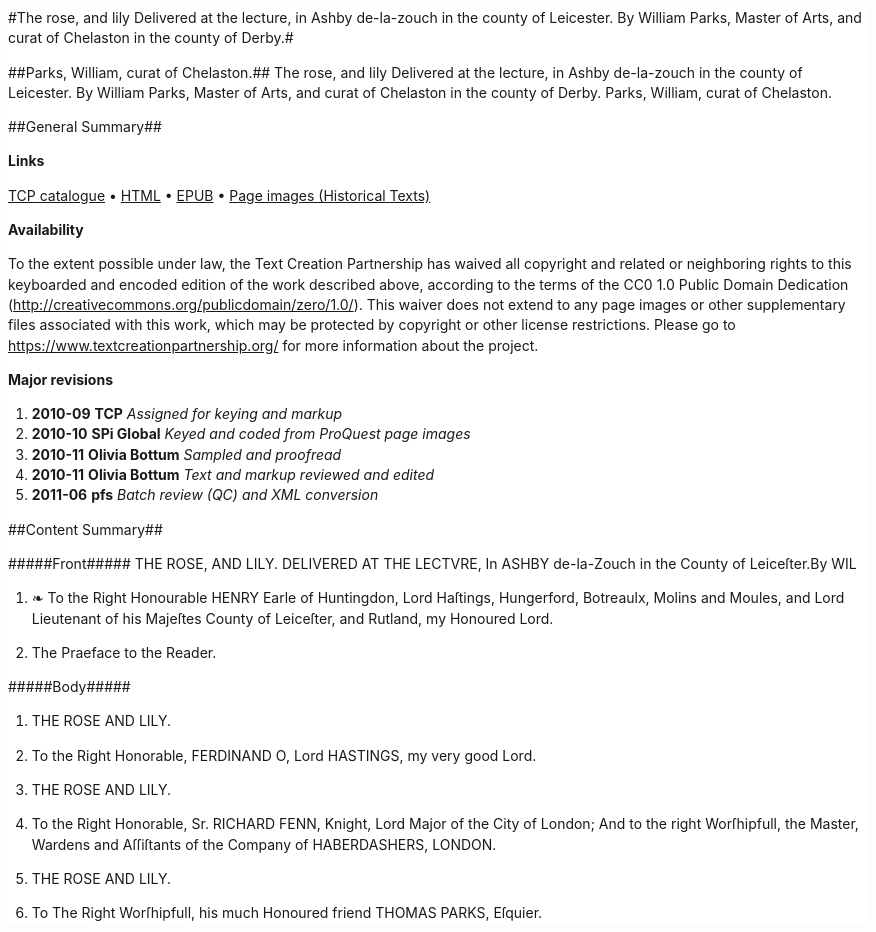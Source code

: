 #The rose, and lily Delivered at the lecture, in Ashby de-la-zouch in the county of Leicester. By William Parks, Master of Arts, and curat of Chelaston in the county of Derby.#

##Parks, William, curat of Chelaston.##
The rose, and lily Delivered at the lecture, in Ashby de-la-zouch in the county of Leicester. By William Parks, Master of Arts, and curat of Chelaston in the county of Derby.
Parks, William, curat of Chelaston.

##General Summary##

**Links**

[TCP catalogue](http://www.ota.ox.ac.uk/tcp/)  • 
[HTML](http://tei.it.ox.ac.uk/tcp/Texts-HTML/free/A72/A72989.html)  • 
[EPUB](http://tei.it.ox.ac.uk/tcp/Texts-EPUB/free/A72/A72989.epub) • 
[Page images (Historical Texts)](https://historicaltexts.jisc.ac.uk/eebo-99898715e)

**Availability**

To the extent possible under law, the Text Creation Partnership has waived all copyright and related or neighboring rights to this keyboarded and encoded edition of the work described above, according to the terms of the CC0 1.0 Public Domain Dedication (http://creativecommons.org/publicdomain/zero/1.0/). This waiver does not extend to any page images or other supplementary files associated with this work, which may be protected by copyright or other license restrictions. Please go to https://www.textcreationpartnership.org/ for more information about the project.

**Major revisions**

1. __2010-09__ __TCP__ *Assigned for keying and markup*
1. __2010-10__ __SPi Global__ *Keyed and coded from ProQuest page images*
1. __2010-11__ __Olivia Bottum__ *Sampled and proofread*
1. __2010-11__ __Olivia Bottum__ *Text and markup reviewed and edited*
1. __2011-06__ __pfs__ *Batch review (QC) and XML conversion*

##Content Summary##

#####Front#####
THE ROSE, AND LILY. DELIVERED AT THE LECTVRE, In ASHBY de-la-Zouch in the County of Leiceſter.By WIL
1. ❧ To the Right Honourable HENRY Earle of Huntingdon, Lord Haſtings, Hungerford, Botreaulx, Molins and Moules, and Lord Lieutenant of his Majeſtes County of Leiceſter, and Rutland, my Honoured Lord.

1. The Praeface to the Reader.

#####Body#####

1. THE ROSE AND LILY.

1. To the Right Honorable, FERDINAND O, Lord HASTINGS, my very good Lord.

1. THE ROSE AND LILY.

1. To the Right Honorable, Sr. RICHARD FENN, Knight, Lord Major of the City of London; And to the right Worſhipfull, the Master, Wardens and Aſſiſtants of the Company of HABERDASHERS, LONDON.

1. THE ROSE AND LILY.

1. To The Right Worſhipfull, his much Honoured friend THOMAS PARKS, Eſquier.
